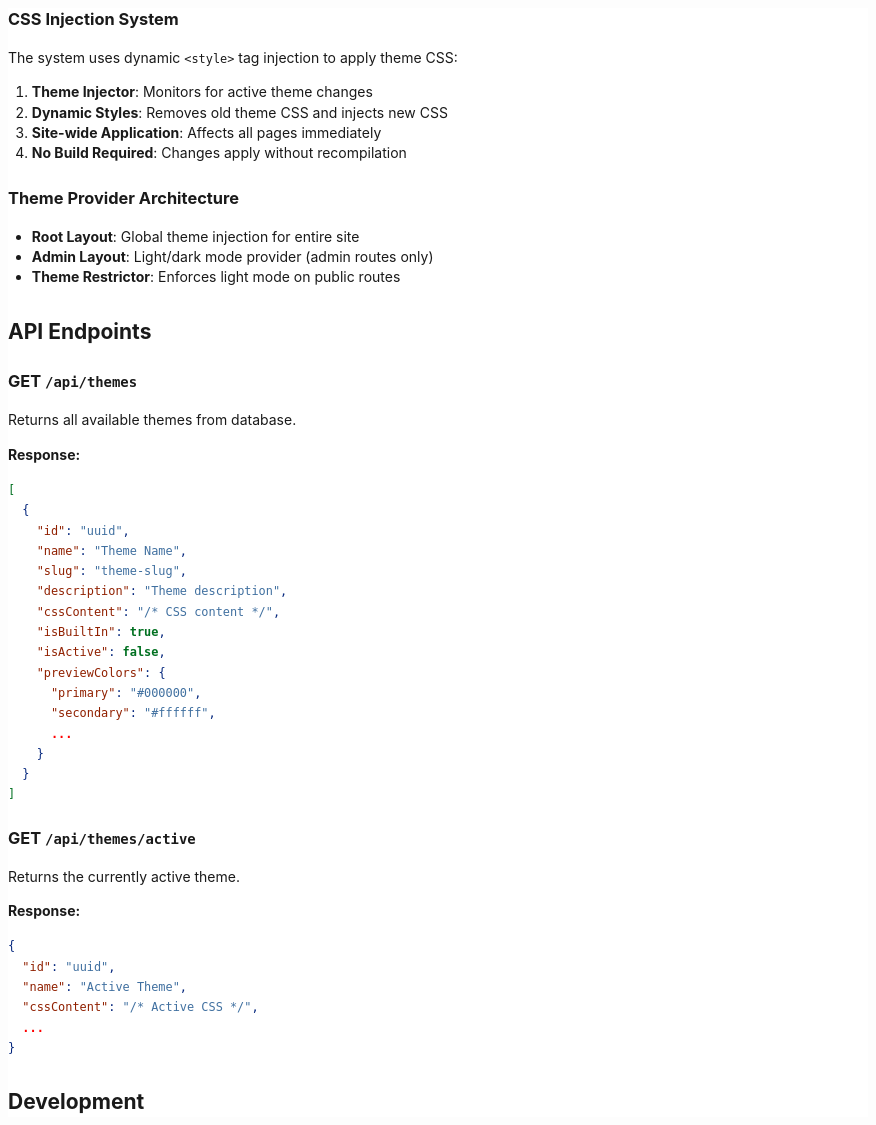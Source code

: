 ### CSS Injection System
The system uses dynamic `<style>` tag injection to apply theme CSS:

1. **Theme Injector**: Monitors for active theme changes
2. **Dynamic Styles**: Removes old theme CSS and injects new CSS
3. **Site-wide Application**: Affects all pages immediately
4. **No Build Required**: Changes apply without recompilation

### Theme Provider Architecture
- **Root Layout**: Global theme injection for entire site
- **Admin Layout**: Light/dark mode provider (admin routes only)  
- **Theme Restrictor**: Enforces light mode on public routes

## API Endpoints

### GET `/api/themes`
Returns all available themes from database.

**Response:**
```json
[
  {
    "id": "uuid",
    "name": "Theme Name",
    "slug": "theme-slug", 
    "description": "Theme description",
    "cssContent": "/* CSS content */",
    "isBuiltIn": true,
    "isActive": false,
    "previewColors": {
      "primary": "#000000",
      "secondary": "#ffffff",
      ...
    }
  }
]
```

### GET `/api/themes/active`
Returns the currently active theme.

**Response:**
```json
{
  "id": "uuid",
  "name": "Active Theme",
  "cssContent": "/* Active CSS */",
  ...
}
```

## Development
